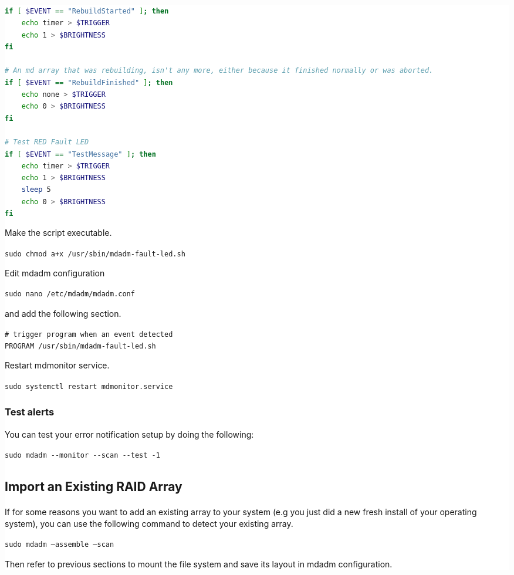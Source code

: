 ```bash
if [ $EVENT == "RebuildStarted" ]; then
    echo timer > $TRIGGER
    echo 1 > $BRIGHTNESS
fi

# An md array that was rebuilding, isn't any more, either because it finished normally or was aborted.
if [ $EVENT == "RebuildFinished" ]; then
    echo none > $TRIGGER
    echo 0 > $BRIGHTNESS
fi

# Test RED Fault LED
if [ $EVENT == "TestMessage" ]; then
    echo timer > $TRIGGER
    echo 1 > $BRIGHTNESS
    sleep 5
    echo 0 > $BRIGHTNESS
fi
```

Make the script executable.

    sudo chmod a+x /usr/sbin/mdadm-fault-led.sh


Edit mdadm configuration

    sudo nano /etc/mdadm/mdadm.conf

and add the following section.

    # trigger program when an event detected
    PROGRAM /usr/sbin/mdadm-fault-led.sh

Restart mdmonitor service.

    sudo systemctl restart mdmonitor.service

### Test alerts

You can test your error notification setup by doing the following:

`sudo mdadm --monitor --scan --test -1`

## Import an Existing RAID Array

If for some reasons you want to add an existing array to your system (e.g you just did a new fresh install of your operating system), you can use the following command to detect your existing array.

    sudo mdadm —assemble —scan

Then refer to previous sections to mount the file system and save its layout in mdadm configuration.
